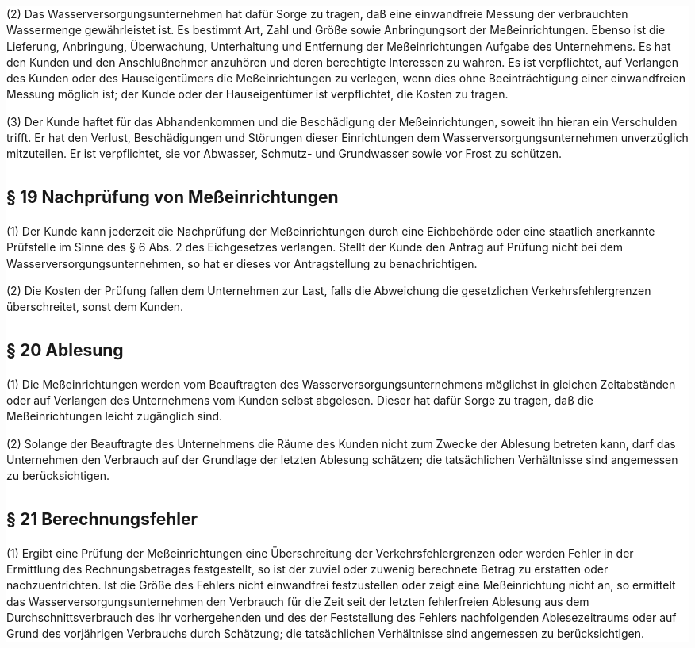 (2) Das Wasserversorgungsunternehmen hat dafür Sorge zu tragen, daß
eine einwandfreie Messung der verbrauchten Wassermenge gewährleistet
ist. Es bestimmt Art, Zahl und Größe sowie Anbringungsort der
Meßeinrichtungen. Ebenso ist die Lieferung, Anbringung, Überwachung,
Unterhaltung und Entfernung der Meßeinrichtungen Aufgabe des
Unternehmens. Es hat den Kunden und den Anschlußnehmer anzuhören und
deren berechtigte Interessen zu wahren. Es ist verpflichtet, auf
Verlangen des Kunden oder des Hauseigentümers die Meßeinrichtungen zu
verlegen, wenn dies ohne Beeinträchtigung einer einwandfreien Messung
möglich ist; der Kunde oder der Hauseigentümer ist verpflichtet, die
Kosten zu tragen.

(3) Der Kunde haftet für das Abhandenkommen und die Beschädigung der
Meßeinrichtungen, soweit ihn hieran ein Verschulden trifft. Er hat den
Verlust, Beschädigungen und Störungen dieser Einrichtungen dem
Wasserversorgungsunternehmen unverzüglich mitzuteilen. Er ist
verpflichtet, sie vor Abwasser, Schmutz- und Grundwasser sowie vor
Frost zu schützen.

## § 19 Nachprüfung von Meßeinrichtungen

(1) Der Kunde kann jederzeit die Nachprüfung der Meßeinrichtungen
durch eine Eichbehörde oder eine staatlich anerkannte Prüfstelle im
Sinne des § 6 Abs. 2 des Eichgesetzes verlangen. Stellt der Kunde den
Antrag auf Prüfung nicht bei dem Wasserversorgungsunternehmen, so hat
er dieses vor Antragstellung zu benachrichtigen.

(2) Die Kosten der Prüfung fallen dem Unternehmen zur Last, falls die
Abweichung die gesetzlichen Verkehrsfehlergrenzen überschreitet, sonst
dem Kunden.

## § 20 Ablesung

(1) Die Meßeinrichtungen werden vom Beauftragten des
Wasserversorgungsunternehmens möglichst in gleichen Zeitabständen oder
auf Verlangen des Unternehmens vom Kunden selbst abgelesen. Dieser hat
dafür Sorge zu tragen, daß die Meßeinrichtungen leicht zugänglich
sind.

(2) Solange der Beauftragte des Unternehmens die Räume des Kunden
nicht zum Zwecke der Ablesung betreten kann, darf das Unternehmen den
Verbrauch auf der Grundlage der letzten Ablesung schätzen; die
tatsächlichen Verhältnisse sind angemessen zu berücksichtigen.

## § 21 Berechnungsfehler

(1) Ergibt eine Prüfung der Meßeinrichtungen eine Überschreitung der
Verkehrsfehlergrenzen oder werden Fehler in der Ermittlung des
Rechnungsbetrages festgestellt, so ist der zuviel oder zuwenig
berechnete Betrag zu erstatten oder nachzuentrichten. Ist die Größe
des Fehlers nicht einwandfrei festzustellen oder zeigt eine
Meßeinrichtung nicht an, so ermittelt das Wasserversorgungsunternehmen
den Verbrauch für die Zeit seit der letzten fehlerfreien Ablesung aus
dem Durchschnittsverbrauch des ihr vorhergehenden und des der
Feststellung des Fehlers nachfolgenden Ablesezeitraums oder auf Grund
des vorjährigen Verbrauchs durch Schätzung; die tatsächlichen
Verhältnisse sind angemessen zu berücksichtigen.
